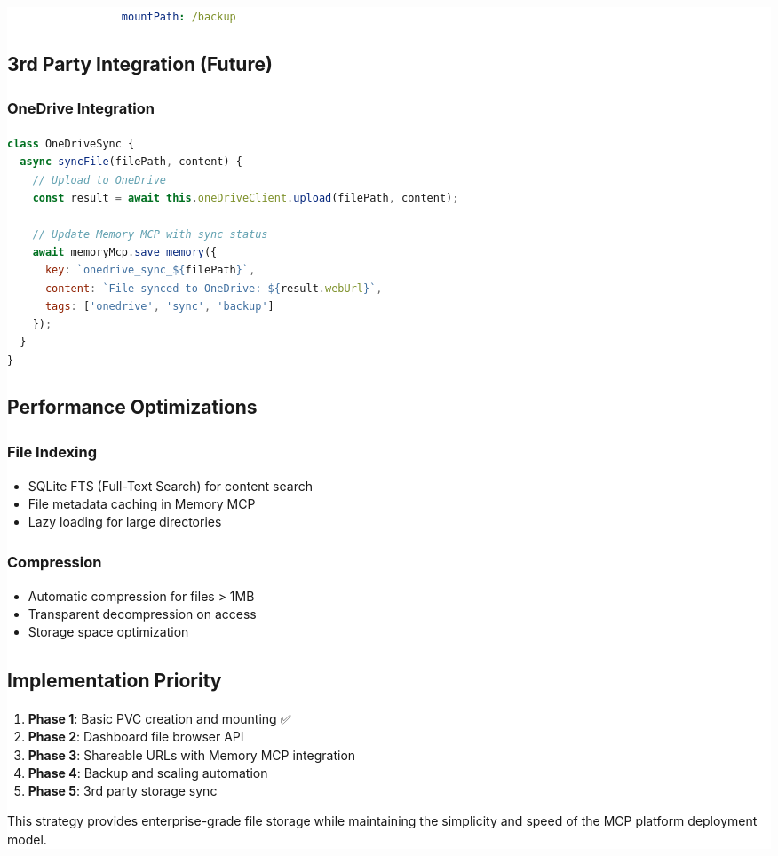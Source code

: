 ```yaml
                  mountPath: /backup
```

## 3rd Party Integration (Future)

### OneDrive Integration

```javascript
class OneDriveSync {
  async syncFile(filePath, content) {
    // Upload to OneDrive
    const result = await this.oneDriveClient.upload(filePath, content);

    // Update Memory MCP with sync status
    await memoryMcp.save_memory({
      key: `onedrive_sync_${filePath}`,
      content: `File synced to OneDrive: ${result.webUrl}`,
      tags: ['onedrive', 'sync', 'backup']
    });
  }
}
```

## Performance Optimizations

### File Indexing

- SQLite FTS (Full-Text Search) for content search
- File metadata caching in Memory MCP
- Lazy loading for large directories

### Compression

- Automatic compression for files > 1MB
- Transparent decompression on access
- Storage space optimization

## Implementation Priority

1. **Phase 1**: Basic PVC creation and mounting ✅
2. **Phase 2**: Dashboard file browser API
3. **Phase 3**: Shareable URLs with Memory MCP integration
4. **Phase 4**: Backup and scaling automation
5. **Phase 5**: 3rd party storage sync

This strategy provides enterprise-grade file storage while maintaining the simplicity and speed of the MCP platform deployment model.
